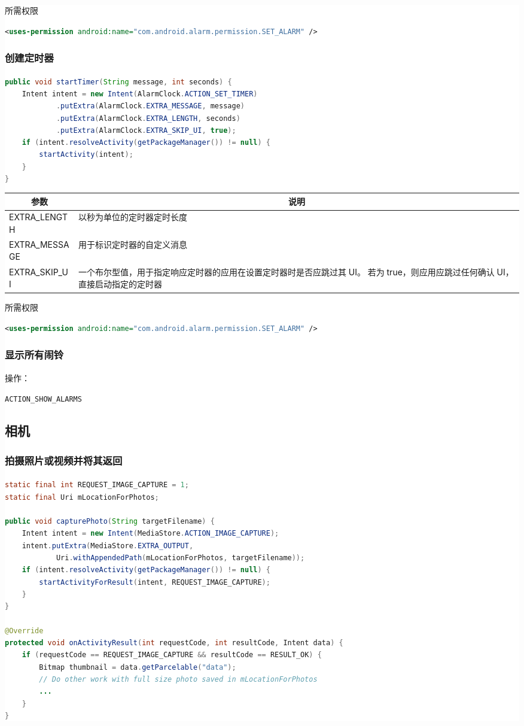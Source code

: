 所需权限

```xml
<uses-permission android:name="com.android.alarm.permission.SET_ALARM" />
```

### 创建定时器

```java
public void startTimer(String message, int seconds) {
    Intent intent = new Intent(AlarmClock.ACTION_SET_TIMER)
            .putExtra(AlarmClock.EXTRA_MESSAGE, message)
            .putExtra(AlarmClock.EXTRA_LENGTH, seconds)
            .putExtra(AlarmClock.EXTRA_SKIP_UI, true);
    if (intent.resolveActivity(getPackageManager()) != null) {
        startActivity(intent);
    }
}
```

| 参数 | 说明 |
|------|------|
| EXTRA_LENGTH | 以秒为单位的定时器定时长度 |
| EXTRA_MESSAGE | 用于标识定时器的自定义消息 |
| EXTRA_SKIP_UI | 一个布尔型值，用于指定响应定时器的应用在设置定时器时是否应跳过其 UI。 若为 true，则应用应跳过任何确认 UI，直接启动指定的定时器 |

所需权限

```xml
<uses-permission android:name="com.android.alarm.permission.SET_ALARM" />
```

### 显示所有闹铃

操作：

    ACTION_SHOW_ALARMS

## 相机

### 拍摄照片或视频并将其返回

```java
static final int REQUEST_IMAGE_CAPTURE = 1;
static final Uri mLocationForPhotos;

public void capturePhoto(String targetFilename) {
    Intent intent = new Intent(MediaStore.ACTION_IMAGE_CAPTURE);
    intent.putExtra(MediaStore.EXTRA_OUTPUT,
            Uri.withAppendedPath(mLocationForPhotos, targetFilename));
    if (intent.resolveActivity(getPackageManager()) != null) {
        startActivityForResult(intent, REQUEST_IMAGE_CAPTURE);
    }
}

@Override
protected void onActivityResult(int requestCode, int resultCode, Intent data) {
    if (requestCode == REQUEST_IMAGE_CAPTURE && resultCode == RESULT_OK) {
        Bitmap thumbnail = data.getParcelable("data");
        // Do other work with full size photo saved in mLocationForPhotos
        ...
    }
}
```
